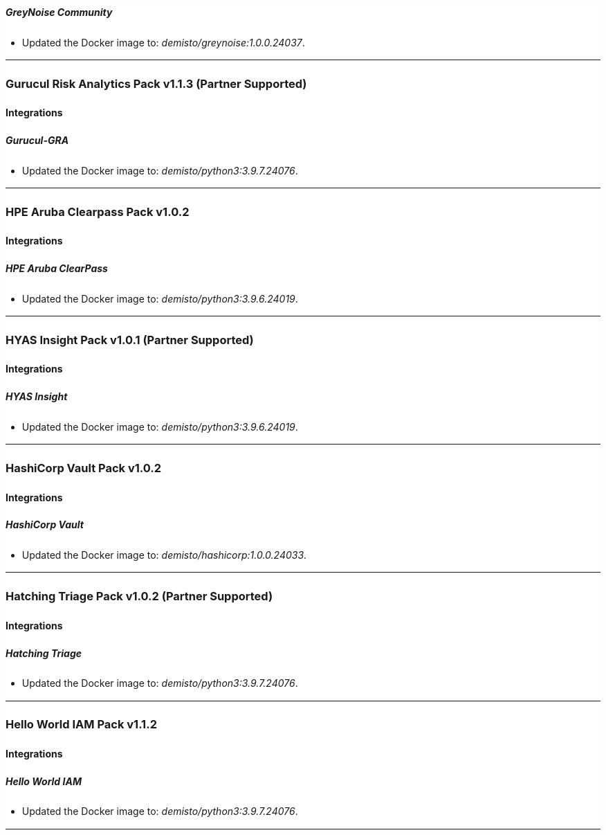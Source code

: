 ##### GreyNoise Community
- Updated the Docker image to: *demisto/greynoise:1.0.0.24037*.

---

### Gurucul Risk Analytics Pack v1.1.3 (Partner Supported)
#### Integrations
##### Gurucul-GRA
- Updated the Docker image to: *demisto/python3:3.9.7.24076*.

---

### HPE Aruba Clearpass Pack v1.0.2
#### Integrations
##### HPE Aruba ClearPass
- Updated the Docker image to: *demisto/python3:3.9.6.24019*.

---

### HYAS Insight Pack v1.0.1 (Partner Supported)
#### Integrations
##### HYAS Insight
- Updated the Docker image to: *demisto/python3:3.9.6.24019*.

---

### HashiCorp Vault Pack v1.0.2
#### Integrations
##### HashiCorp Vault
- Updated the Docker image to: *demisto/hashicorp:1.0.0.24033*.

---

### Hatching Triage Pack v1.0.2 (Partner Supported)
#### Integrations
##### Hatching Triage
- Updated the Docker image to: *demisto/python3:3.9.7.24076*.

---

### Hello World IAM Pack v1.1.2
#### Integrations
##### Hello World IAM
- Updated the Docker image to: *demisto/python3:3.9.7.24076*.

---
